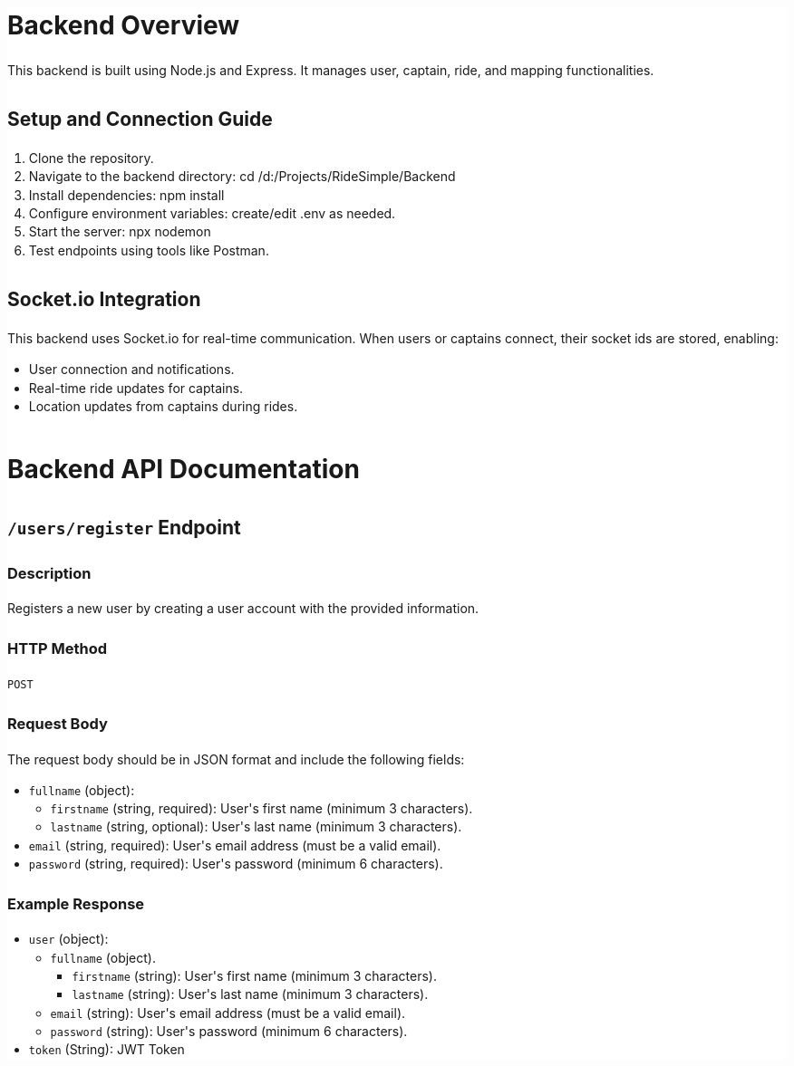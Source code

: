 # Backend Overview

This backend is built using Node.js and Express. It manages user, captain, ride, and mapping functionalities.

## Setup and Connection Guide

1. Clone the repository.
2. Navigate to the backend directory: cd /d:/Projects/RideSimple/Backend
3. Install dependencies: npm install
4. Configure environment variables: create/edit .env as needed.
5. Start the server: npx nodemon
6. Test endpoints using tools like Postman.

## Socket.io Integration

This backend uses Socket.io for real-time communication. When users or captains connect, their socket ids are stored, enabling:
- User connection and notifications.
- Real-time ride updates for captains.
- Location updates from captains during rides.

# Backend API Documentation

## `/users/register` Endpoint

### Description

Registers a new user by creating a user account with the provided information.

### HTTP Method

`POST`

### Request Body

The request body should be in JSON format and include the following fields:

- `fullname` (object):
  - `firstname` (string, required): User's first name (minimum 3 characters).
  - `lastname` (string, optional): User's last name (minimum 3 characters).
- `email` (string, required): User's email address (must be a valid email).
- `password` (string, required): User's password (minimum 6 characters).

### Example Response

- `user` (object):
  - `fullname` (object).
    - `firstname` (string): User's first name (minimum 3 characters).
    - `lastname` (string): User's last name (minimum 3 characters).   
  - `email` (string): User's email address (must be a valid email).
  - `password` (string): User's password (minimum 6 characters).
- `token` (String): JWT Token
